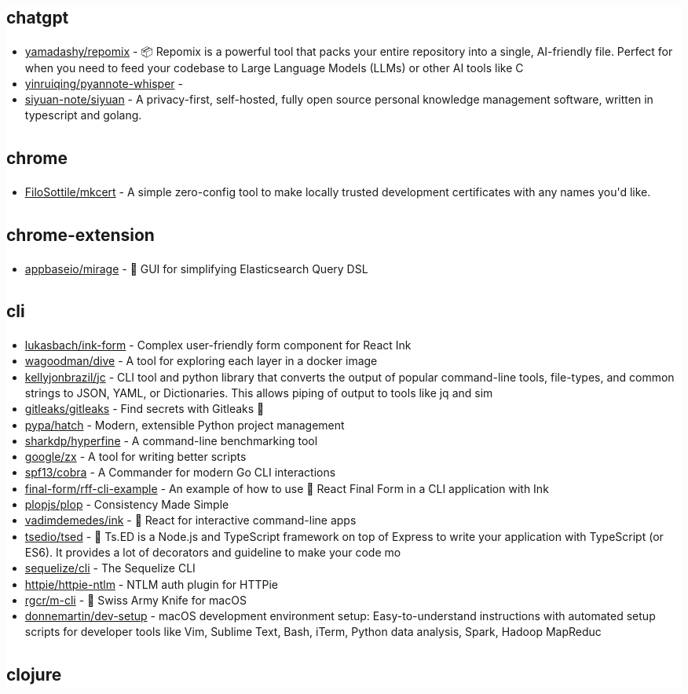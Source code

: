 ## chatgpt 

- [yamadashy/repomix](https://github.com/yamadashy/repomix) - 📦 Repomix is a powerful tool that packs your entire repository into a single, AI-friendly file. Perfect for when you need to feed your codebase to Large Language Models (LLMs) or other AI tools like C
- [yinruiqing/pyannote-whisper](https://github.com/yinruiqing/pyannote-whisper) - 
- [siyuan-note/siyuan](https://github.com/siyuan-note/siyuan) - A privacy-first, self-hosted, fully open source personal knowledge management software, written in typescript and golang.

## chrome 

- [FiloSottile/mkcert](https://github.com/FiloSottile/mkcert) - A simple zero-config tool to make locally trusted development certificates with any names you'd like.

## chrome-extension 

- [appbaseio/mirage](https://github.com/appbaseio/mirage) - :art: GUI for simplifying Elasticsearch Query DSL

## cli 

- [lukasbach/ink-form](https://github.com/lukasbach/ink-form) - Complex user-friendly form component for React Ink
- [wagoodman/dive](https://github.com/wagoodman/dive) - A tool for exploring each layer in a docker image
- [kellyjonbrazil/jc](https://github.com/kellyjonbrazil/jc) - CLI tool and python library that converts the output of popular command-line tools, file-types, and common strings to JSON, YAML, or Dictionaries. This allows piping of output to tools like jq and sim
- [gitleaks/gitleaks](https://github.com/gitleaks/gitleaks) - Find secrets with Gitleaks 🔑
- [pypa/hatch](https://github.com/pypa/hatch) - Modern, extensible Python project management
- [sharkdp/hyperfine](https://github.com/sharkdp/hyperfine) - A command-line benchmarking tool
- [google/zx](https://github.com/google/zx) - A tool for writing better scripts
- [spf13/cobra](https://github.com/spf13/cobra) - A Commander for modern Go CLI interactions
- [final-form/rff-cli-example](https://github.com/final-form/rff-cli-example) - An example of how to use 🏁 React Final Form in a CLI application with Ink
- [plopjs/plop](https://github.com/plopjs/plop) - Consistency Made Simple
- [vadimdemedes/ink](https://github.com/vadimdemedes/ink) - 🌈 React for interactive command-line apps
- [tsedio/tsed](https://github.com/tsedio/tsed) - :triangular_ruler:  Ts.ED is a Node.js and TypeScript framework on top of Express to write your application with TypeScript (or ES6). It provides a lot of decorators and guideline to make your code mo
- [sequelize/cli](https://github.com/sequelize/cli) - The Sequelize CLI
- [httpie/httpie-ntlm](https://github.com/httpie/httpie-ntlm) - NTLM auth plugin for HTTPie
- [rgcr/m-cli](https://github.com/rgcr/m-cli) -  Swiss Army Knife for macOS
- [donnemartin/dev-setup](https://github.com/donnemartin/dev-setup) - macOS development environment setup:  Easy-to-understand instructions with automated setup scripts for developer tools like Vim, Sublime Text, Bash, iTerm, Python data analysis, Spark, Hadoop MapReduc

## clojure 
